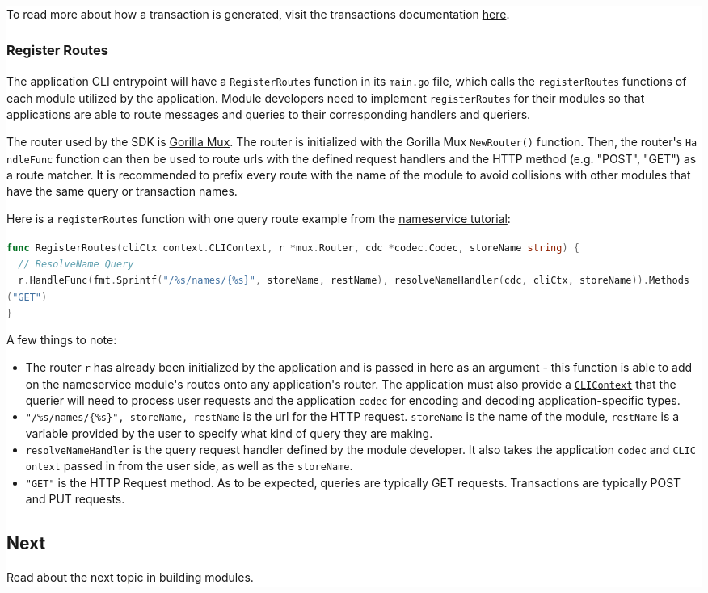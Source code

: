 To read more about how a transaction is generated, visit the transactions documentation [here](../core/transactions.md#transaction-generation).

### Register Routes

The application CLI entrypoint will have a `RegisterRoutes` function in its `main.go` file, which calls the `registerRoutes` functions of each module utilized by the application. Module developers need to implement `registerRoutes` for their modules so that applications are able to route messages and queries to their corresponding handlers and queriers.

The router used by the SDK is [Gorilla Mux](https://github.com/gorilla/mux). The router is initialized with the Gorilla Mux `NewRouter()` function. Then, the router's `HandleFunc` function can then be used to route urls with the defined request handlers and the HTTP method (e.g. "POST", "GET") as a route matcher. It is recommended to prefix every route with the name of the module to avoid collisions with other modules that have the same query or transaction names.

Here is a `registerRoutes` function with one query route example from the [nameservice tutorial](https://cosmos.network/docs/tutorial/rest.html):

``` go
func RegisterRoutes(cliCtx context.CLIContext, r *mux.Router, cdc *codec.Codec, storeName string) {
  // ResolveName Query
  r.HandleFunc(fmt.Sprintf("/%s/names/{%s}", storeName, restName), resolveNameHandler(cdc, cliCtx, storeName)).Methods("GET")
}
```

A few things to note:

* The router `r` has already been initialized by the application and is passed in here as an argument - this function is able to add on the nameservice module's routes onto any application's router. The application must also provide a [`CLIContext`](../interfaces/query-lifecycle.md#clicontext) that the querier will need to process user requests and the application [`codec`](../core/encoding.md) for encoding and decoding application-specific types.
* `"/%s/names/{%s}", storeName, restName` is the url for the HTTP request. `storeName` is the name of the module, `restName` is a variable provided by the user to specify what kind of query they are making.
* `resolveNameHandler` is the query request handler defined by the module developer. It also takes the application `codec` and `CLIContext` passed in from the user side, as well as the `storeName`.
* `"GET"` is the HTTP Request method. As to be expected, queries are typically GET requests. Transactions are typically POST and PUT requests.


## Next

Read about the next topic in building modules.
